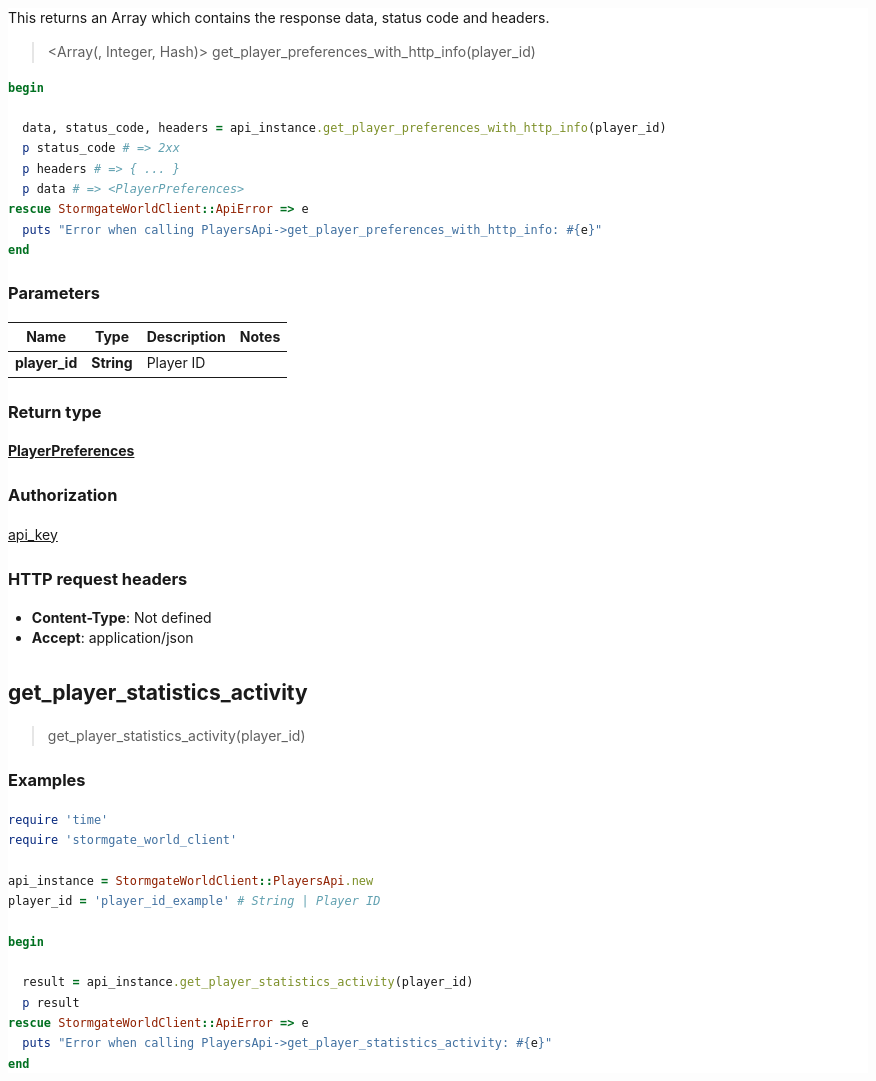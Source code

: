 This returns an Array which contains the response data, status code and headers.

> <Array(<PlayerPreferences>, Integer, Hash)> get_player_preferences_with_http_info(player_id)

```ruby
begin
  
  data, status_code, headers = api_instance.get_player_preferences_with_http_info(player_id)
  p status_code # => 2xx
  p headers # => { ... }
  p data # => <PlayerPreferences>
rescue StormgateWorldClient::ApiError => e
  puts "Error when calling PlayersApi->get_player_preferences_with_http_info: #{e}"
end
```

### Parameters

| Name | Type | Description | Notes |
| ---- | ---- | ----------- | ----- |
| **player_id** | **String** | Player ID |  |

### Return type

[**PlayerPreferences**](PlayerPreferences.md)

### Authorization

[api_key](../README.md#api_key)

### HTTP request headers

- **Content-Type**: Not defined
- **Accept**: application/json


## get_player_statistics_activity

> <PlayerActivityStats> get_player_statistics_activity(player_id)



### Examples

```ruby
require 'time'
require 'stormgate_world_client'

api_instance = StormgateWorldClient::PlayersApi.new
player_id = 'player_id_example' # String | Player ID

begin
  
  result = api_instance.get_player_statistics_activity(player_id)
  p result
rescue StormgateWorldClient::ApiError => e
  puts "Error when calling PlayersApi->get_player_statistics_activity: #{e}"
end
```
